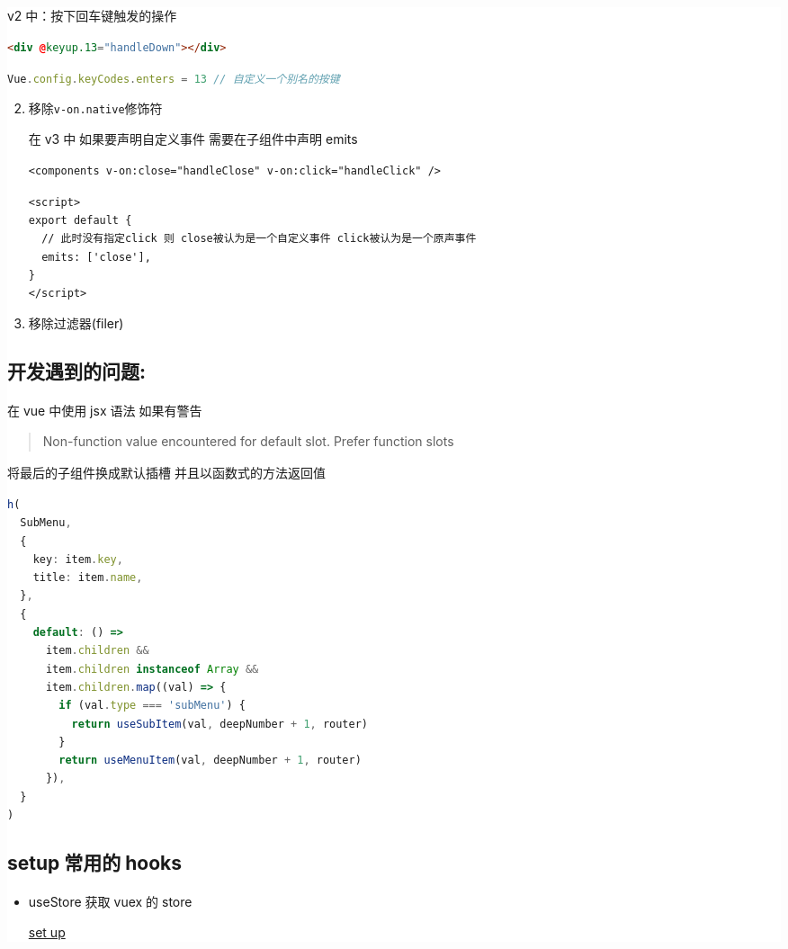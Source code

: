    v2 中：按下回车键触发的操作

```html
<div @keyup.13="handleDown"></div>
```

```js
Vue.config.keyCodes.enters = 13 // 自定义一个别名的按键
```

2. 移除`v-on.native`修饰符

   在 v3 中 如果要声明自定义事件 需要在子组件中声明 emits

   ```vue
   <components v-on:close="handleClose" v-on:click="handleClick" />
   ```

   ```vue
   <script>
   export default {
     // 此时没有指定click 则 close被认为是一个自定义事件 click被认为是一个原声事件
     emits: ['close'],
   }
   </script>
   ```

3. 移除过滤器(filer)

## 开发遇到的问题:

在 vue 中使用 jsx 语法 如果有警告

> Non-function value encountered for default slot. Prefer function slots

将最后的子组件换成默认插槽 并且以函数式的方法返回值

```ts
h(
  SubMenu,
  {
    key: item.key,
    title: item.name,
  },
  {
    default: () =>
      item.children &&
      item.children instanceof Array &&
      item.children.map((val) => {
        if (val.type === 'subMenu') {
          return useSubItem(val, deepNumber + 1, router)
        }
        return useMenuItem(val, deepNumber + 1, router)
      }),
  }
)
```

## setup 常用的 hooks

- useStore 获取 vuex 的 store

  [set up](https://v3.cn.vuejs.org/api/sfc-script-setup.html#%E4%BD%BF%E7%94%A8%E7%BB%84%E4%BB%B6)
